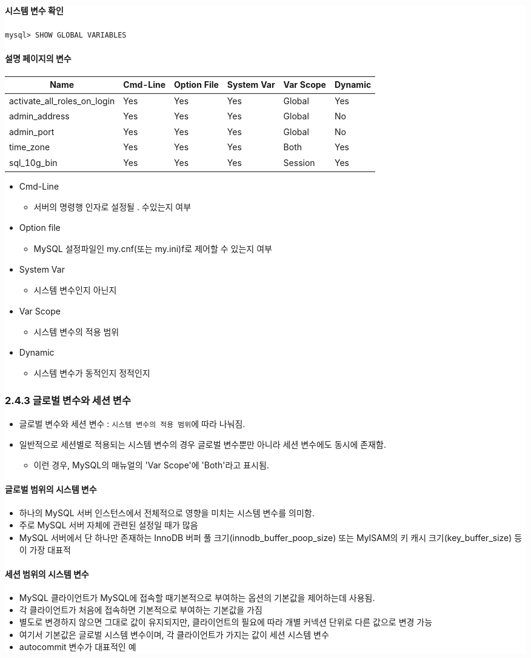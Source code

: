 #### 시스템 변수 확인
```
mysql> SHOW GLOBAL VARIABLES
```

#### 설명 페이지의 변수

| Name                  | Cmd-Line | Option File | System Var | Var Scope | Dynamic |
|-----------------------|----------|-------------|------------|-----------|---------|
| activate_all_roles_on_login | Yes      | Yes         | Yes        | Global    | Yes     |
| admin_address         | Yes      | Yes         | Yes        | Global    | No      |
| admin_port            | Yes      | Yes         | Yes        | Global    | No      |
| time_zone             | Yes      | Yes         | Yes        | Both      | Yes     |
| sql_10g_bin           | Yes      | Yes         | Yes        | Session   | Yes     |

- Cmd-Line

    - 서버의 명령행 인자로 설정될 . 수있는지 여부
- Option file

    - MySQL 설정파일인 my.cnf(또는 my.ini)f로 제어할 수 있는지 여부
- System Var

    - 시스템 변수인지 아닌지
- Var Scope

    - 시스템 변수의 적용 범위
- Dynamic

    - 시스템 변수가 동적인지 정적인지


### 2.4.3 글로벌 변수와 세션 변수
- 글로벌 변수와 세션 변수 : `시스템 변수의 적용 범위`에 따라 나눠짐.
- 일반적으로 세션별로 적용되는 시스템 변수의 경우 글로벌 변수뿐만 아니라 세션 변수에도 동시에 존재함.

    - 이런 경우, MySQL의 매뉴얼의 'Var Scope'에 'Both'라고 표시됨.


#### 글로벌 범위의 시스템 변수
- 하나의 MySQL 서버 인스턴스에서 전체적으로 영향을 미치는 시스템 변수를 의미함.
- 주로 MySQL 서버 자체에 관련된 설정일 때가 많음
- MySQL 서버에서 단 하나만 존재하는 InnoDB 버퍼 풀 크기(innodb_buffer_poop_size) 또는 MyISAM의 키 캐시 크기(key_buffer_size) 등이 가장 대표적

#### 세션 범위의 시스템 변수
- MySQL 클라이언트가 MySQL에 접속할 때기본적으로 부여하는 옵션의 기본값을 제어하는데 사용됨.
- 각 클라이언트가 처음에 접속하면 기본적으로 부여하는 기본값을 가짐
- 별도로 변경하지 않으면 그대로 값이 유지되지만, 클라이언트의 필요에 따라 개별 커넥션 단위로 다른 값으로 변경 가능
- 여기서 기본값은 글로벌 시스템 변수이며, 각 클라이언트가 가지는 값이 세션 시스템 변수
- autocommit 변수가 대표적인 예
  <br>
